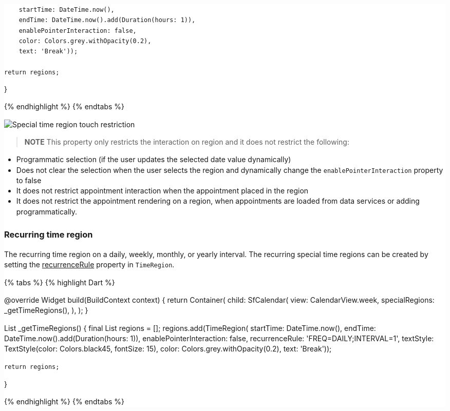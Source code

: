         startTime: DateTime.now(),
        endTime: DateTime.now().add(Duration(hours: 1)),
        enablePointerInteraction: false,
        color: Colors.grey.withOpacity(0.2),
        text: 'Break'));

    return regions;
  }

{% endhighlight %}
{% endtabs %}

![Special time region touch restriction](images/timeslot-views/Special_region_touch_restriction.png)

>**NOTE**
This property only restricts the interaction on region and it does not restrict the following:
* Programmatic selection (if the user updates the selected date value dynamically)
* Does not clear the selection when the user selects the region and dynamically change
the `enablePointerInteraction` property to false
* It does not restrict appointment interaction when the appointment placed
in the region
* It does not restrict the appointment rendering on a region, when appointments are loaded from data services or adding programmatically.


### Recurring time region

The recurring time region on a daily, weekly, monthly, or yearly interval. The recurring special time regions can be created by setting the [recurrenceRule](https://pub.dev/documentation/syncfusion_flutter_calendar/latest/calendar/TimeRegion/recurrenceRule.html) property in `TimeRegion`.

{% tabs %}
{% highlight Dart %}

@override
  Widget build(BuildContext context) {
    return Container(
      child: SfCalendar(
        view: CalendarView.week,
        specialRegions: _getTimeRegions(),
      ),
    );
  }

  List<TimeRegion> _getTimeRegions() {
    final List<TimeRegion> regions = <TimeRegion>[];
    regions.add(TimeRegion(
        startTime: DateTime.now(),
        endTime: DateTime.now().add(Duration(hours: 1)),
        enablePointerInteraction: false,
        recurrenceRule: 'FREQ=DAILY;INTERVAL=1',
        textStyle: TextStyle(color: Colors.black45, fontSize: 15),
        color: Colors.grey.withOpacity(0.2),
        text: 'Break'));

    return regions;
  }
  
{% endhighlight %}
{% endtabs %}
